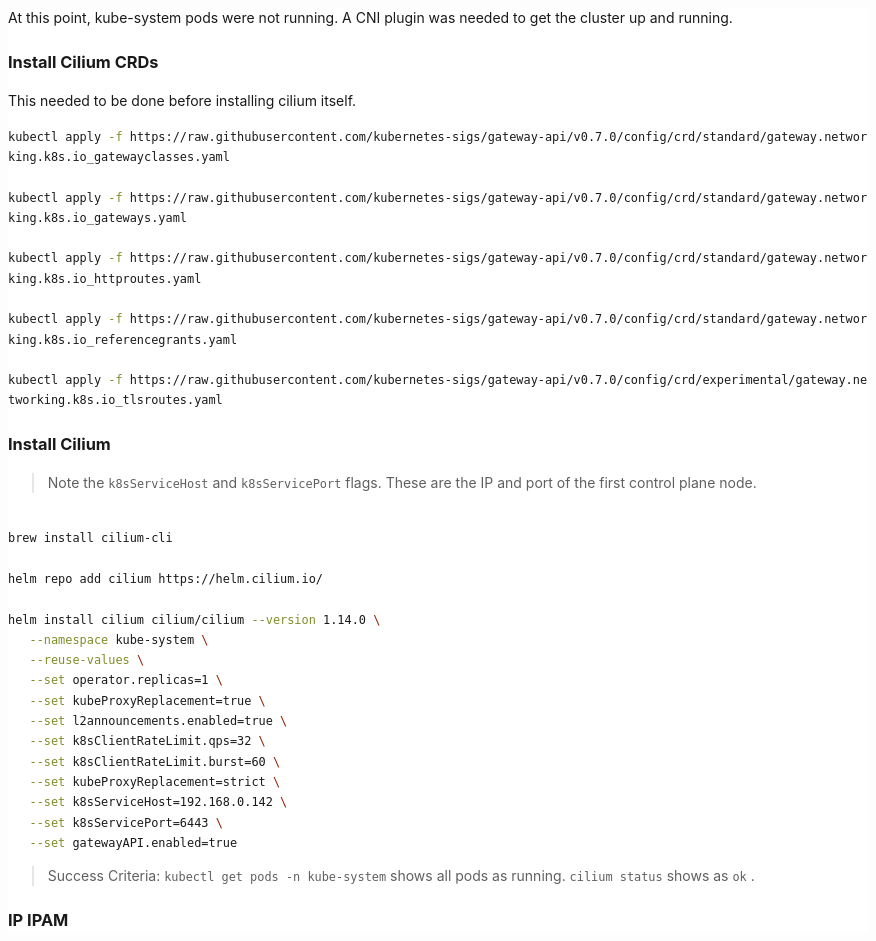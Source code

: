 At this point, kube-system pods were not running. A CNI plugin was needed to get the cluster up and running.

### Install Cilium CRDs

This needed to be done before installing cilium itself.

```bash
kubectl apply -f https://raw.githubusercontent.com/kubernetes-sigs/gateway-api/v0.7.0/config/crd/standard/gateway.networking.k8s.io_gatewayclasses.yaml

kubectl apply -f https://raw.githubusercontent.com/kubernetes-sigs/gateway-api/v0.7.0/config/crd/standard/gateway.networking.k8s.io_gateways.yaml

kubectl apply -f https://raw.githubusercontent.com/kubernetes-sigs/gateway-api/v0.7.0/config/crd/standard/gateway.networking.k8s.io_httproutes.yaml

kubectl apply -f https://raw.githubusercontent.com/kubernetes-sigs/gateway-api/v0.7.0/config/crd/standard/gateway.networking.k8s.io_referencegrants.yaml

kubectl apply -f https://raw.githubusercontent.com/kubernetes-sigs/gateway-api/v0.7.0/config/crd/experimental/gateway.networking.k8s.io_tlsroutes.yaml
```

### Install Cilium

> Note the `k8sServiceHost` and `k8sServicePort` flags. These are the IP and port of the first control plane node.

```bash

brew install cilium-cli

helm repo add cilium https://helm.cilium.io/

helm install cilium cilium/cilium --version 1.14.0 \
   --namespace kube-system \
   --reuse-values \
   --set operator.replicas=1 \
   --set kubeProxyReplacement=true \
   --set l2announcements.enabled=true \
   --set k8sClientRateLimit.qps=32 \
   --set k8sClientRateLimit.burst=60 \
   --set kubeProxyReplacement=strict \
   --set k8sServiceHost=192.168.0.142 \
   --set k8sServicePort=6443 \
   --set gatewayAPI.enabled=true
```

> Success Criteria: `kubectl get pods -n kube-system` shows all pods as running. `cilium status` shows as `ok` .

### IP IPAM
